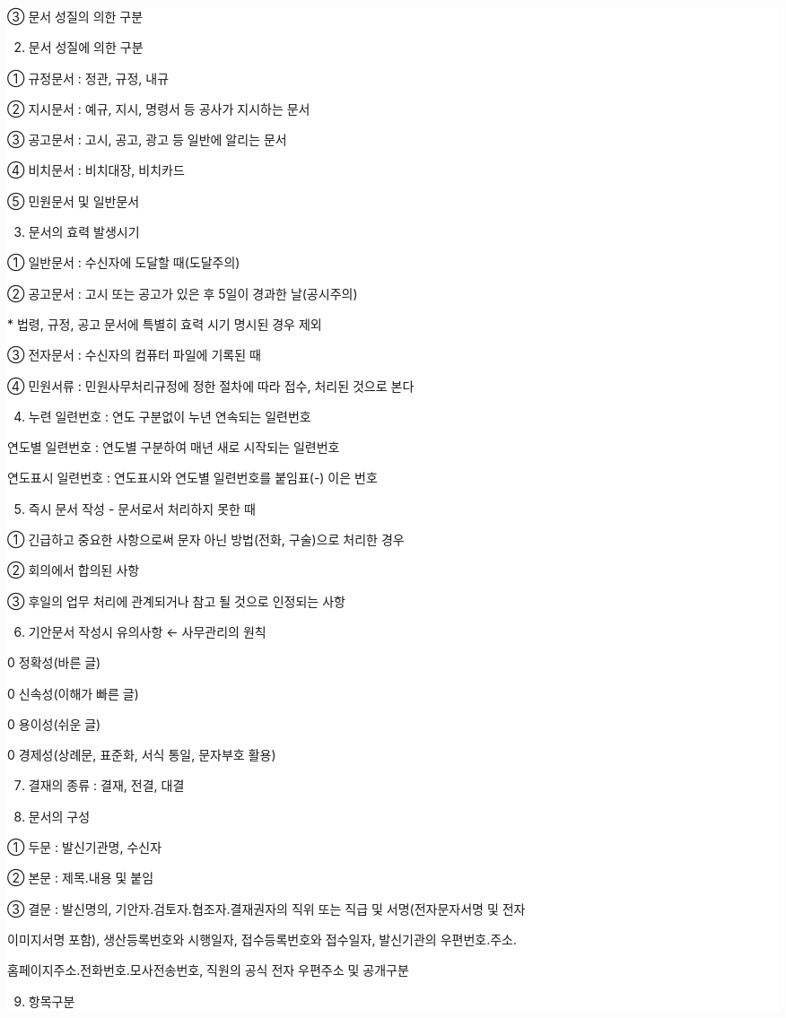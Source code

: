 ③ 문서 성질의 의한 구분

2. 문서 성질에 의한 구분

① 규정문서 : 정관, 규정, 내규

② 지시문서 : 예규, 지시, 명령서 등 공사가 지시하는 문서

③ 공고문서 : 고시, 공고, 광고 등 일반에 알리는 문서

④ 비치문서 : 비치대장, 비치카드

⑤ 민원문서 및 일반문서

3. 문서의 효력 발생시기

① 일반문서 : 수신자에 도달할 때(도달주의)

② 공고문서 : 고시 또는 공고가 있은 후 5일이 경과한 날(공시주의)

\* 법령, 규정, 공고 문서에 특별히 효력 시기 명시된 경우 제외

③ 전자문서 : 수신자의 컴퓨터 파일에 기록된 때

④ 민원서류 : 민원사무처리규정에 정한 절차에 따라 접수, 처리된 것으로 본다

4. 누련 일련번호 : 연도 구분없이 누년 연속되는 일련번호

연도별 일련번호 : 연도별 구분하여 매년 새로 시작되는 일련번호

연도표시 일련번호 : 연도표시와 연도별 일련번호를 붙임표(-) 이은 번호

5. 즉시 문서 작성 - 문서로서 처리하지 못한 때

① 긴급하고 중요한 사항으로써 문자 아닌 방법(전화, 구술)으로 처리한 경우

② 회의에서 합의된 사항

③ 후일의 업무 처리에 관계되거나 참고 될 것으로 인정되는 사항

6. 기안문서 작성시 유의사항 ← 사무관리의 원칙

0 정확성(바른 글)

0 신속성(이해가 빠른 글)

0 용이성(쉬운 글)

0 경제성(상례문, 표준화, 서식 통일, 문자부호 활용)

7. 결재의 종류 : 결재, 전결, 대결

8. 문서의 구성

① 두문 : 발신기관명, 수신자

② 본문 : 제목․내용 및 붙임

③ 결문 : 발신명의, 기안자․검토자․협조자․결재권자의 직위 또는 직급 및 서명(전자문자서명 및 전자

이미지서명 포함), 생산등록번호와 시행일자, 접수등록번호와 접수일자, 발신기관의 우편번호․주소․

홈페이지주소․전화번호․모사전송번호, 직원의 공식 전자 우편주소 및 공개구분

9. 항목구분
